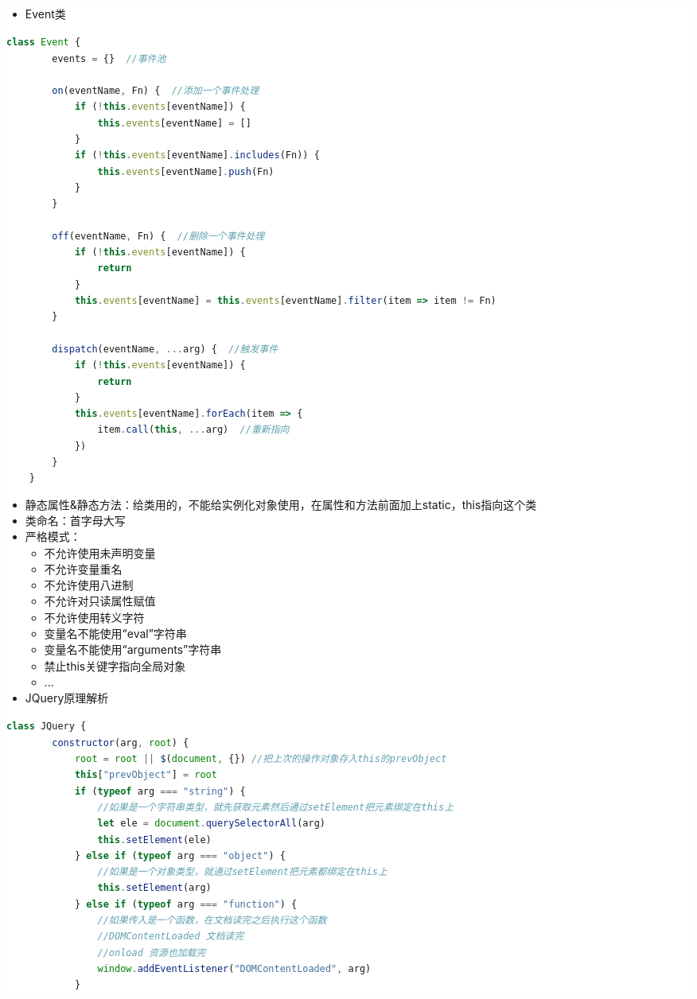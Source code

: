 - Event类

```jsx
class Event {
        events = {}  //事件池

        on(eventName, Fn) {  //添加一个事件处理
            if (!this.events[eventName]) {
                this.events[eventName] = []
            }
            if (!this.events[eventName].includes(Fn)) {
                this.events[eventName].push(Fn)
            }
        }

        off(eventName, Fn) {  //删除一个事件处理
            if (!this.events[eventName]) {
                return
            }
            this.events[eventName] = this.events[eventName].filter(item => item != Fn)
        }

        dispatch(eventName, ...arg) {  //触发事件
            if (!this.events[eventName]) {
                return
            }
            this.events[eventName].forEach(item => {
                item.call(this, ...arg)  //重新指向
            })
        }
    }
```

- 静态属性&静态方法：给类用的，不能给实例化对象使用，在属性和方法前面加上static，this指向这个类
- 类命名：首字母大写
- 严格模式：
    - 不允许使用未声明变量
    - 不允许变量重名
    - 不允许使用八进制
    - 不允许对只读属性赋值
    - 不允许使用转义字符
    - 变量名不能使用“eval”字符串
    - 变量名不能使用“arguments”字符串
    - 禁止this关键字指向全局对象
    - ...
- JQuery原理解析

```jsx
class JQuery {
        constructor(arg, root) {
            root = root || $(document, {}) //把上次的操作对象存入this的prevObject
            this["prevObject"] = root
            if (typeof arg === "string") {
                //如果是一个字符串类型，就先获取元素然后通过setElement把元素绑定在this上
                let ele = document.querySelectorAll(arg)
                this.setElement(ele)
            } else if (typeof arg === "object") {
                //如果是一个对象类型，就通过setElement把元素都绑定在this上
                this.setElement(arg)
            } else if (typeof arg === "function") {
                //如果传入是一个函数，在文档读完之后执行这个函数
                //DOMContentLoaded 文档读完
                //onload 资源也加载完
                window.addEventListener("DOMContentLoaded", arg)
            }
```